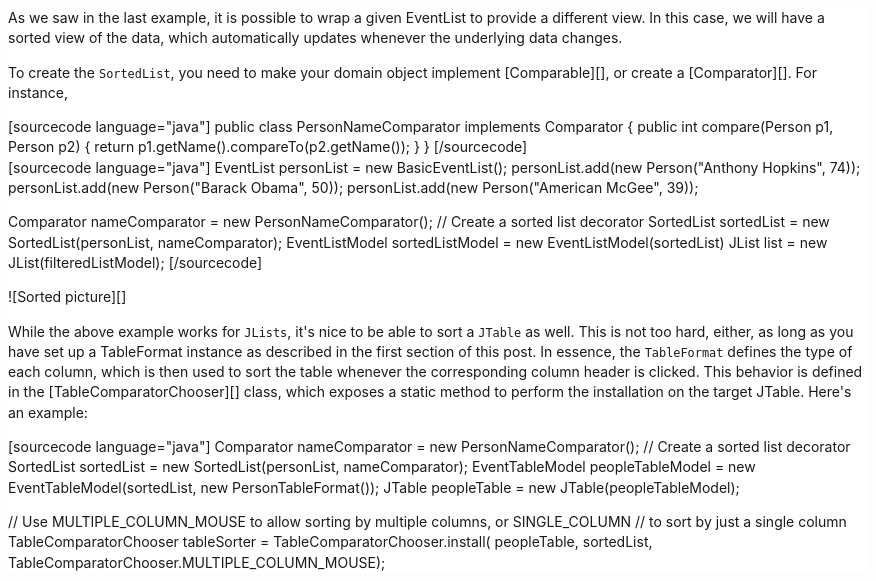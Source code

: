 As we saw in the last example, it is possible to wrap a given EventList to provide a different view.  In this case, we will have a sorted view of the data, which automatically updates whenever the underlying data changes.

To create the `SortedList`, you need to make your domain object implement [Comparable][], or create a [Comparator][].  For instance,

<div>
[sourcecode language="java"]
public class PersonNameComparator implements Comparator<Person> {
	public int compare(Person p1, Person p2) {
		return p1.getName().compareTo(p2.getName());
	}
}
[/sourcecode]
</div>

<div>
[sourcecode language="java"]
EventList<Person> personList = new BasicEventList<Person>();
personList.add(new Person("Anthony Hopkins", 74));
personList.add(new Person("Barack Obama", 50));
personList.add(new Person("American McGee", 39));

Comparator<Person> nameComparator = new PersonNameComparator();
// Create a sorted list decorator
SortedList<Person> sortedList = new SortedList(personList, nameComparator);
EventListModel<Person> sortedListModel = new EventListModel<Person>(sortedList)
JList list = new JList(filteredListModel);
[/sourcecode]
</div>

![Sorted picture][]

While the above example works for `JLists`, it's nice to be able to sort a `JTable` as well.  This is not too hard, either, as long as you have set up a TableFormat instance as described in the first section of this post.  In essence, the `TableFormat` defines the type of each column, which is then used to sort the table whenever the corresponding column header is clicked.  This behavior is defined in the [TableComparatorChooser][] class, which exposes a static method to perform the installation on the target JTable. Here's an example:

<div>
[sourcecode language="java"]
Comparator<Person> nameComparator = new PersonNameComparator();
// Create a sorted list decorator
SortedList<Person> sortedList = new SortedList(personList, nameComparator);
EventTableModel<Person> peopleTableModel = new EventTableModel<Person>(sortedList, new PersonTableFormat());
JTable peopleTable = new JTable(peopleTableModel);

// Use MULTIPLE_COLUMN_MOUSE to allow sorting by multiple columns, or SINGLE_COLUMN
// to sort by just a single column
TableComparatorChooser tableSorter = TableComparatorChooser.install(
    peopleTable, sortedList, TableComparatorChooser.MULTIPLE_COLUMN_MOUSE);
